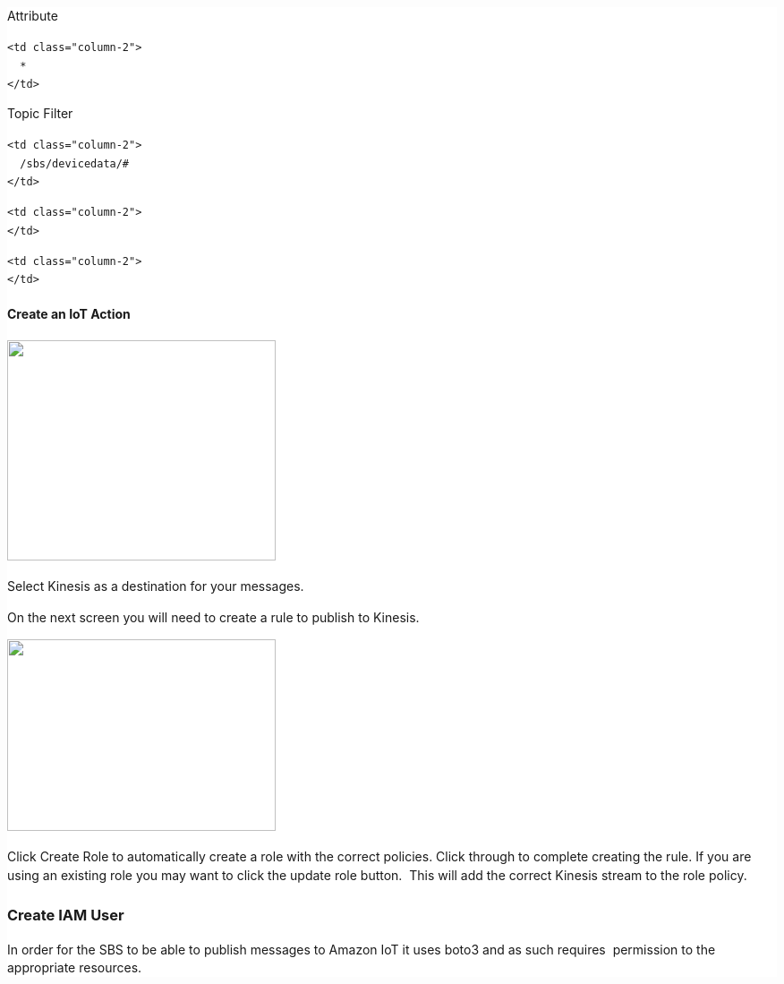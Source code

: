   <tr class="row-2 even">
    <td class="column-1">
      Attribute
    </td>
    
    <td class="column-2">
      *
    </td>
  </tr>
  
  <tr class="row-3 odd">
    <td class="column-1">
      Topic Filter
    </td>
    
    <td class="column-2">
      /sbs/devicedata/#
    </td>
  </tr>
  
  <tr class="row-4 even">
    <td class="column-1">
    </td>
    
    <td class="column-2">
    </td>
  </tr>
  
  <tr class="row-5 odd">
    <td class="column-1">
    </td>
    
    <td class="column-2">
    </td>
  </tr>
</table>



#### Create an IoT Action

<img class="aligncenter wp-image-468 size-medium" src="/wp-content/uploads/2017/08/AWS_IoT-300x246.png" alt="" width="300" height="246" srcset="/wp-content/uploads/2017/08/AWS_IoT-300x246.png 300w, /wp-content/uploads/2017/08/AWS_IoT-768x629.png 768w, /wp-content/uploads/2017/08/AWS_IoT.png 1014w" sizes="(max-width: 300px) 100vw, 300px" /> 

Select Kinesis as a destination for your messages.

On the next screen you will need to create a rule to publish to Kinesis.

<img class="aligncenter size-medium wp-image-469" src="/wp-content/uploads/2017/08/AWS_IoT-1-300x214.png" alt="" width="300" height="214" srcset="/wp-content/uploads/2017/08/AWS_IoT-1-300x214.png 300w, /wp-content/uploads/2017/08/AWS_IoT-1-768x549.png 768w, /wp-content/uploads/2017/08/AWS_IoT-1-1024x731.png 1024w, /wp-content/uploads/2017/08/AWS_IoT-1.png 1330w" sizes="(max-width: 300px) 100vw, 300px" /> 

Click Create Role to automatically create a role with the correct policies. Click through to complete creating the rule. If you are using an existing role you may want to click the update role button.  This will add the correct Kinesis stream to the role policy.

### Create IAM User

In order for the SBS to be able to publish messages to Amazon IoT it uses boto3 and as such requires  permission to the appropriate resources.

